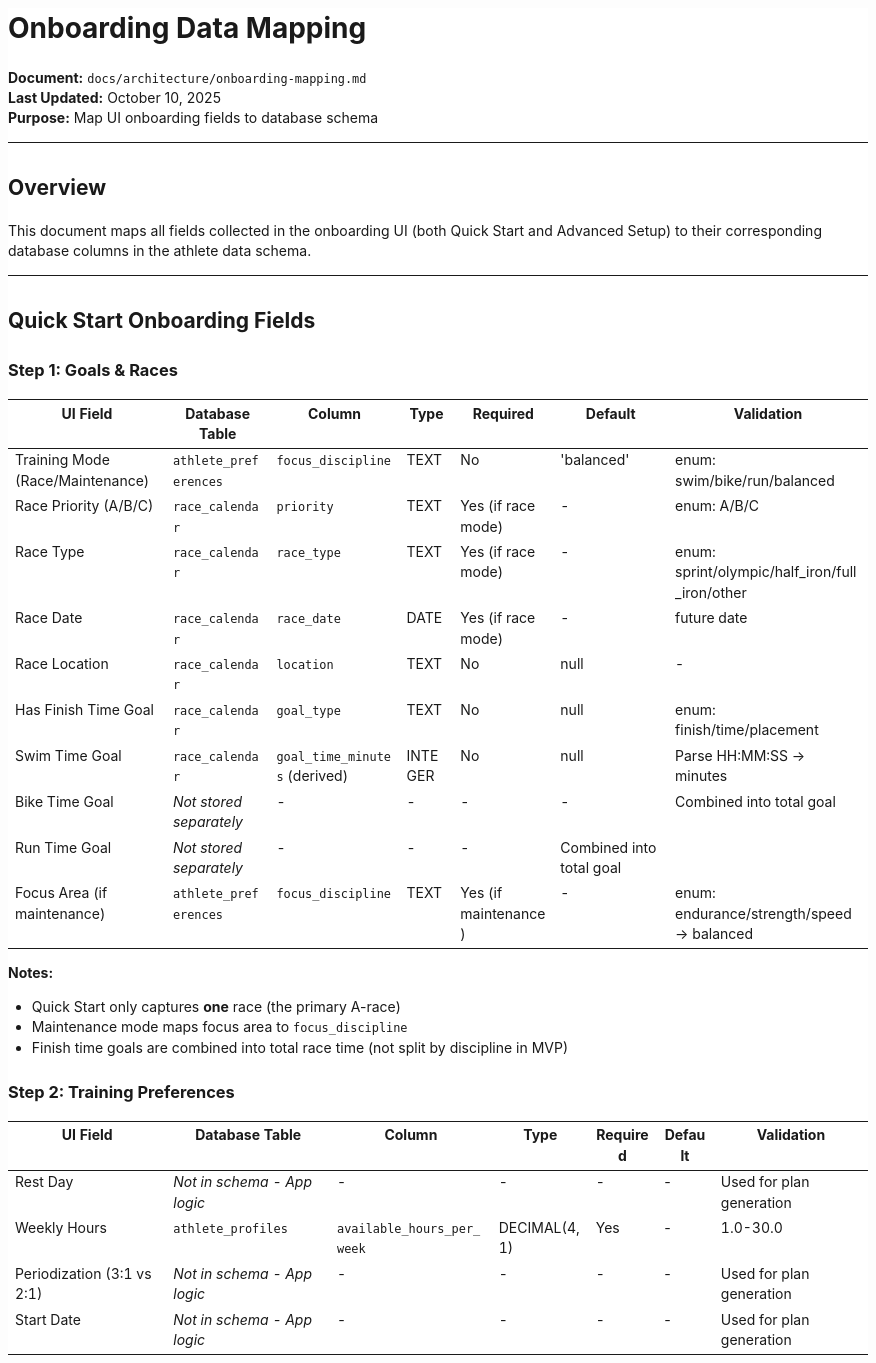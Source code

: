 # Onboarding Data Mapping

**Document:** `docs/architecture/onboarding-mapping.md`  
**Last Updated:** October 10, 2025  
**Purpose:** Map UI onboarding fields to database schema

---

## Overview

This document maps all fields collected in the onboarding UI (both Quick Start and Advanced Setup) to their corresponding database columns in the athlete data schema.

---

## Quick Start Onboarding Fields

### Step 1: Goals & Races

| UI Field | Database Table | Column | Type | Required | Default | Validation |
|----------|----------------|--------|------|----------|---------|------------|
| Training Mode (Race/Maintenance) | `athlete_preferences` | `focus_discipline` | TEXT | No | 'balanced' | enum: swim/bike/run/balanced |
| Race Priority (A/B/C) | `race_calendar` | `priority` | TEXT | Yes (if race mode) | - | enum: A/B/C |
| Race Type | `race_calendar` | `race_type` | TEXT | Yes (if race mode) | - | enum: sprint/olympic/half_iron/full_iron/other |
| Race Date | `race_calendar` | `race_date` | DATE | Yes (if race mode) | - | future date |
| Race Location | `race_calendar` | `location` | TEXT | No | null | - |
| Has Finish Time Goal | `race_calendar` | `goal_type` | TEXT | No | null | enum: finish/time/placement |
| Swim Time Goal | `race_calendar` | `goal_time_minutes` (derived) | INTEGER | No | null | Parse HH:MM:SS → minutes |
| Bike Time Goal | *Not stored separately* | - | - | - | - | Combined into total goal |
| Run Time Goal | *Not stored separately* | - | - | - | Combined into total goal |
| Focus Area (if maintenance) | `athlete_preferences` | `focus_discipline` | TEXT | Yes (if maintenance) | - | enum: endurance/strength/speed → balanced |

**Notes:**
- Quick Start only captures **one** race (the primary A-race)
- Maintenance mode maps focus area to `focus_discipline`
- Finish time goals are combined into total race time (not split by discipline in MVP)

### Step 2: Training Preferences

| UI Field | Database Table | Column | Type | Required | Default | Validation |
|----------|----------------|--------|------|----------|---------|------------|
| Rest Day | *Not in schema - App logic* | - | - | - | - | Used for plan generation |
| Weekly Hours | `athlete_profiles` | `available_hours_per_week` | DECIMAL(4,1) | Yes | - | 1.0-30.0 |
| Periodization (3:1 vs 2:1) | *Not in schema - App logic* | - | - | - | - | Used for plan generation |
| Start Date | *Not in schema - App logic* | - | - | - | - | Used for plan generation |

